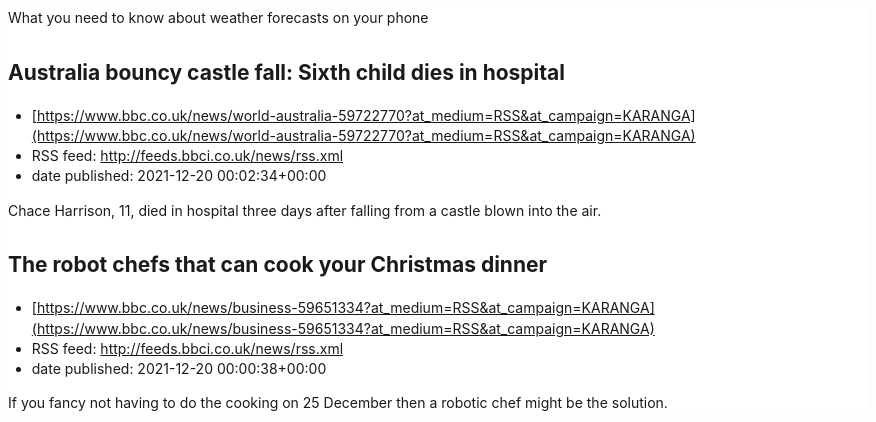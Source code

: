 What you need to know about weather forecasts on your phone

## Australia bouncy castle fall: Sixth child dies in hospital
 - [https://www.bbc.co.uk/news/world-australia-59722770?at_medium=RSS&at_campaign=KARANGA](https://www.bbc.co.uk/news/world-australia-59722770?at_medium=RSS&at_campaign=KARANGA)
 - RSS feed: http://feeds.bbci.co.uk/news/rss.xml
 - date published: 2021-12-20 00:02:34+00:00

Chace Harrison, 11, died in hospital three days after falling from a castle blown into the air.

## The robot chefs that can cook your Christmas dinner
 - [https://www.bbc.co.uk/news/business-59651334?at_medium=RSS&at_campaign=KARANGA](https://www.bbc.co.uk/news/business-59651334?at_medium=RSS&at_campaign=KARANGA)
 - RSS feed: http://feeds.bbci.co.uk/news/rss.xml
 - date published: 2021-12-20 00:00:38+00:00

If you fancy not having to do the cooking on 25 December then a robotic chef might be the solution.


